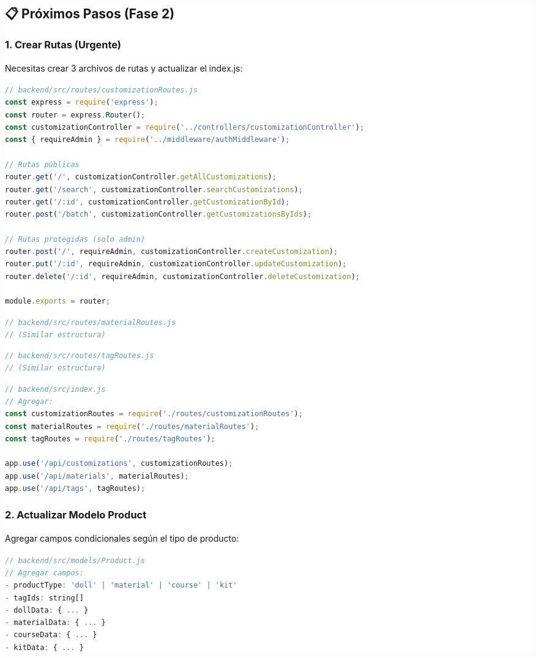## 📋 Próximos Pasos (Fase 2)

### 1. Crear Rutas (Urgente)
Necesitas crear 3 archivos de rutas y actualizar el index.js:

```javascript
// backend/src/routes/customizationRoutes.js
const express = require('express');
const router = express.Router();
const customizationController = require('../controllers/customizationController');
const { requireAdmin } = require('../middleware/authMiddleware');

// Rutas públicas
router.get('/', customizationController.getAllCustomizations);
router.get('/search', customizationController.searchCustomizations);
router.get('/:id', customizationController.getCustomizationById);
router.post('/batch', customizationController.getCustomizationsByIds);

// Rutas protegidas (solo admin)
router.post('/', requireAdmin, customizationController.createCustomization);
router.put('/:id', requireAdmin, customizationController.updateCustomization);
router.delete('/:id', requireAdmin, customizationController.deleteCustomization);

module.exports = router;
```

```javascript
// backend/src/routes/materialRoutes.js
// (Similar estructura)
```

```javascript
// backend/src/routes/tagRoutes.js
// (Similar estructura)
```

```javascript
// backend/src/index.js
// Agregar:
const customizationRoutes = require('./routes/customizationRoutes');
const materialRoutes = require('./routes/materialRoutes');
const tagRoutes = require('./routes/tagRoutes');

app.use('/api/customizations', customizationRoutes);
app.use('/api/materials', materialRoutes);
app.use('/api/tags', tagRoutes);
```

### 2. Actualizar Modelo Product
Agregar campos condicionales según el tipo de producto:

```javascript
// backend/src/models/Product.js
// Agregar campos:
- productType: 'doll' | 'material' | 'course' | 'kit'
- tagIds: string[]
- dollData: { ... }
- materialData: { ... }
- courseData: { ... }
- kitData: { ... }
```
